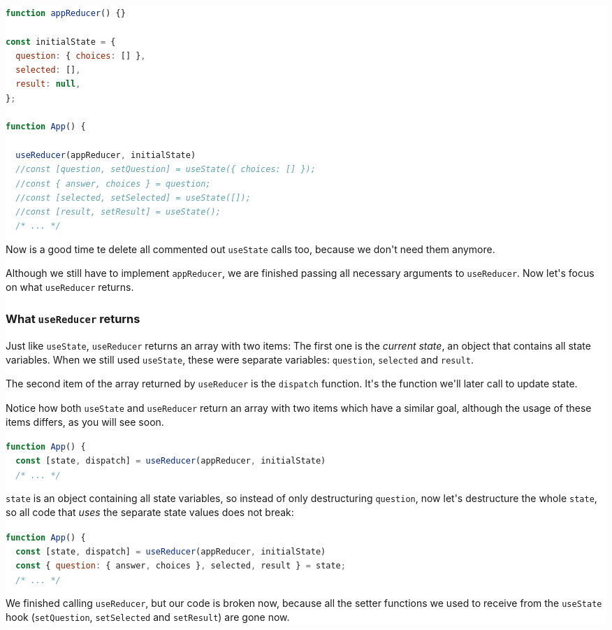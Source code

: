 ```js
function appReducer() {}

const initialState = {
  question: { choices: [] },
  selected: [],
  result: null,
};

function App() {

  useReducer(appReducer, initialState)
  //const [question, setQuestion] = useState({ choices: [] });
  //const { answer, choices } = question;
  //const [selected, setSelected] = useState([]);
  //const [result, setResult] = useState();
  /* ... */
```

Now is a good time te delete all commented out `useState` calls too, because we don't need them anymore.

Although we still have to implement `appReducer`, we are finished passing all necessary arguments to `useReducer`. Now let's focus on what `useReducer` returns.

### What `useReducer` returns

Just like `useState`, `useReducer` returns an array with two items: The first one is the _current state_, an object that contains all state variables. When we still used `useState`, these were separate variables: `question`, `selected` and `result`.

The second item of the array returned by `useReducer` is the `dispatch` function. It's the function we'll later call to update state.

Notice how both `useState` and `useReducer` return an array with two items which have a similar goal, although the usage of these items differs, as you will see soon.

```js
function App() {
  const [state, dispatch] = useReducer(appReducer, initialState)
  /* ... */
```

`state` is an object containing all state variables, so instead of only destructuring `question`, now let's destructure the whole `state`, so all code that _uses_ the separate state values does not break:

```js
function App() {
  const [state, dispatch] = useReducer(appReducer, initialState)
  const { question: { answer, choices }, selected, result } = state;
  /* ... */
```

We finished calling `useReducer`, but our code is broken now, because all the setter functions we used to receive from the `useState` hook (`setQuestion`, `setSelected` and `setResult`) are gone now.


[part 1]: /learn-react-basics-by-creating-a-simple-calculation-game-part-1
[part 2]: /learn-react-basics-by-creating-a-simple-calculation-game-part-2
[demo on netlify]: https://react-simple-calculation-game.netlify.app
[react testing library]: https://testing-library.com/docs/react-testing-library/intro/
[tailwind css]: https://tailwindcss.com/